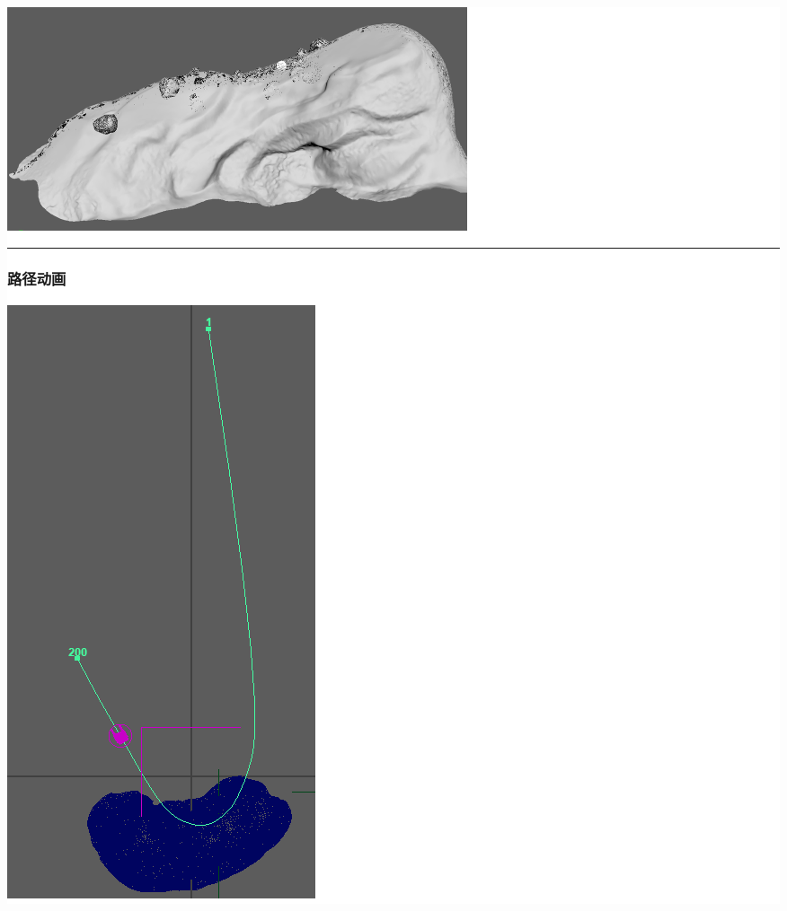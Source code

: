 <img src="Animation/ScreenShots/background.png" alt="background" style="zoom:50%;" />

-----

### 路径动画

![path_animation](Animation/ScreenShots/path_animation.png)
